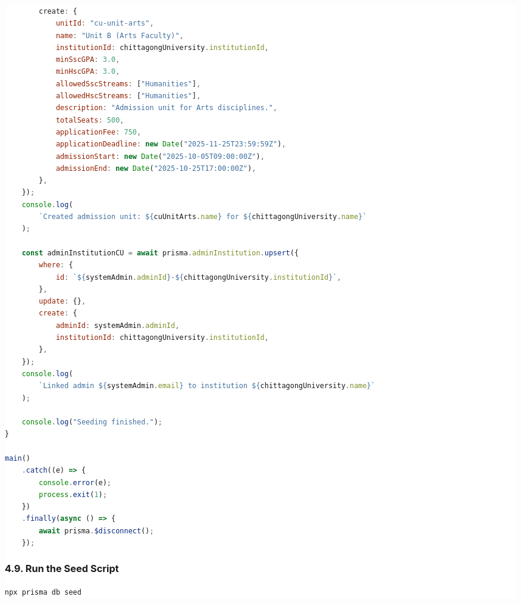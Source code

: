 ```javascript
		create: {
			unitId: "cu-unit-arts",
			name: "Unit B (Arts Faculty)",
			institutionId: chittagongUniversity.institutionId,
			minSscGPA: 3.0,
			minHscGPA: 3.0,
			allowedSscStreams: ["Humanities"],
			allowedHscStreams: ["Humanities"],
			description: "Admission unit for Arts disciplines.",
			totalSeats: 500,
			applicationFee: 750,
			applicationDeadline: new Date("2025-11-25T23:59:59Z"),
			admissionStart: new Date("2025-10-05T09:00:00Z"),
			admissionEnd: new Date("2025-10-25T17:00:00Z"),
		},
	});
	console.log(
		`Created admission unit: ${cuUnitArts.name} for ${chittagongUniversity.name}`
	);

	const adminInstitutionCU = await prisma.adminInstitution.upsert({
		where: {
			id: `${systemAdmin.adminId}-${chittagongUniversity.institutionId}`,
		},
		update: {},
		create: {
			adminId: systemAdmin.adminId,
			institutionId: chittagongUniversity.institutionId,
		},
	});
	console.log(
		`Linked admin ${systemAdmin.email} to institution ${chittagongUniversity.name}`
	);

	console.log("Seeding finished.");
}

main()
	.catch((e) => {
		console.error(e);
		process.exit(1);
	})
	.finally(async () => {
		await prisma.$disconnect();
	});
```

### 4.9. Run the Seed Script

```cmd
npx prisma db seed
```

